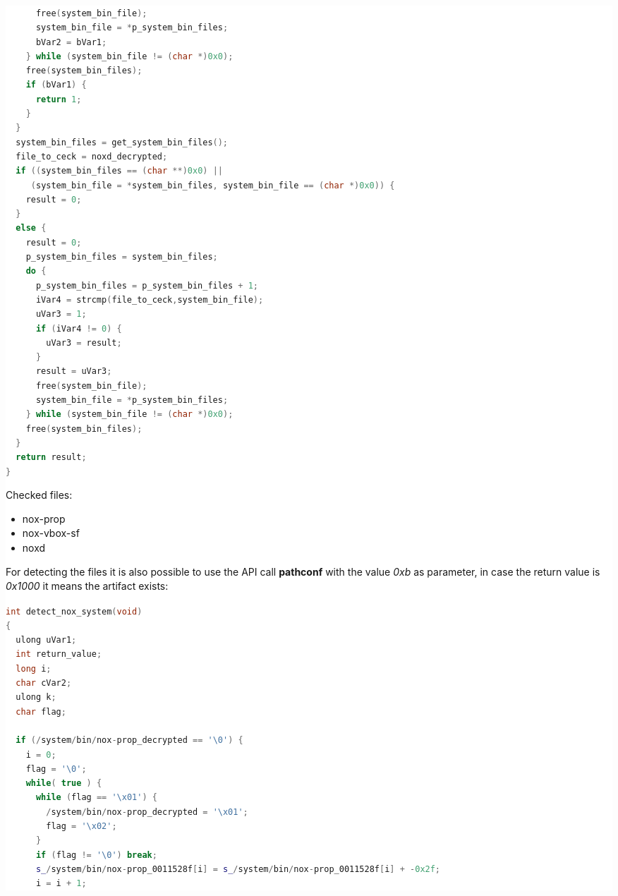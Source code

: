 ```cpp
      free(system_bin_file);
      system_bin_file = *p_system_bin_files;
      bVar2 = bVar1;
    } while (system_bin_file != (char *)0x0);
    free(system_bin_files);
    if (bVar1) {
      return 1;
    }
  }
  system_bin_files = get_system_bin_files();
  file_to_ceck = noxd_decrypted;
  if ((system_bin_files == (char **)0x0) ||
     (system_bin_file = *system_bin_files, system_bin_file == (char *)0x0)) {
    result = 0;
  }
  else {
    result = 0;
    p_system_bin_files = system_bin_files;
    do {
      p_system_bin_files = p_system_bin_files + 1;
      iVar4 = strcmp(file_to_ceck,system_bin_file);
      uVar3 = 1;
      if (iVar4 != 0) {
        uVar3 = result;
      }
      result = uVar3;
      free(system_bin_file);
      system_bin_file = *p_system_bin_files;
    } while (system_bin_file != (char *)0x0);
    free(system_bin_files);
  }
  return result;
}
```

Checked files:

* nox-prop
* nox-vbox-sf
* noxd

For detecting the files it is also possible to use the API call **pathconf** with the value *0xb* as parameter, in case the return value is *0x1000* it means the artifact exists:

```cpp
int detect_nox_system(void)
{
  ulong uVar1;
  int return_value;
  long i;
  char cVar2;
  ulong k;
  char flag;
  
  if (/system/bin/nox-prop_decrypted == '\0') {
    i = 0;
    flag = '\0';
    while( true ) {
      while (flag == '\x01') {
        /system/bin/nox-prop_decrypted = '\x01';
        flag = '\x02';
      }
      if (flag != '\0') break;
      s_/system/bin/nox-prop_0011528f[i] = s_/system/bin/nox-prop_0011528f[i] + -0x2f;
      i = i + 1;
```
